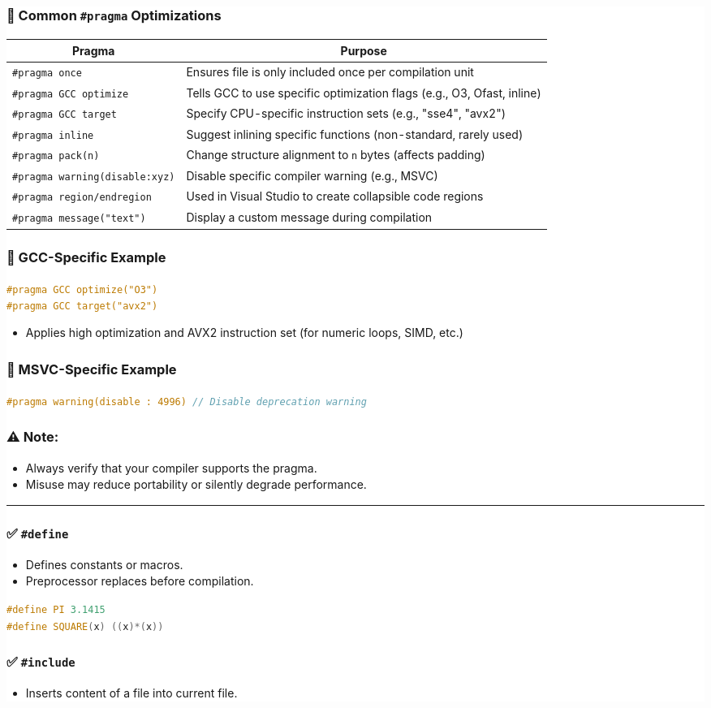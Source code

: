### 🚀 Common `#pragma` Optimizations

| Pragma                         | Purpose                                                                |
| ------------------------------ | ---------------------------------------------------------------------- |
| `#pragma once`                 | Ensures file is only included once per compilation unit                |
| `#pragma GCC optimize`         | Tells GCC to use specific optimization flags (e.g., O3, Ofast, inline) |
| `#pragma GCC target`           | Specify CPU-specific instruction sets (e.g., "sse4", "avx2")           |
| `#pragma inline`               | Suggest inlining specific functions (non-standard, rarely used)        |
| `#pragma pack(n)`              | Change structure alignment to `n` bytes (affects padding)              |
| `#pragma warning(disable:xyz)` | Disable specific compiler warning (e.g., MSVC)                         |
| `#pragma region/endregion`     | Used in Visual Studio to create collapsible code regions               |
| `#pragma message("text")`      | Display a custom message during compilation                            |

### 🔧 GCC-Specific Example

```cpp
#pragma GCC optimize("O3")
#pragma GCC target("avx2")
```

- Applies high optimization and AVX2 instruction set (for numeric loops, SIMD, etc.)

### 🔧 MSVC-Specific Example

```cpp
#pragma warning(disable : 4996) // Disable deprecation warning
```

### ⚠️ Note:

- Always verify that your compiler supports the pragma.
- Misuse may reduce portability or silently degrade performance.

---

### ✅ `#define`

- Defines constants or macros.
- Preprocessor replaces before compilation.

```cpp
#define PI 3.1415
#define SQUARE(x) ((x)*(x))
```

### ✅ `#include`

- Inserts content of a file into current file.
